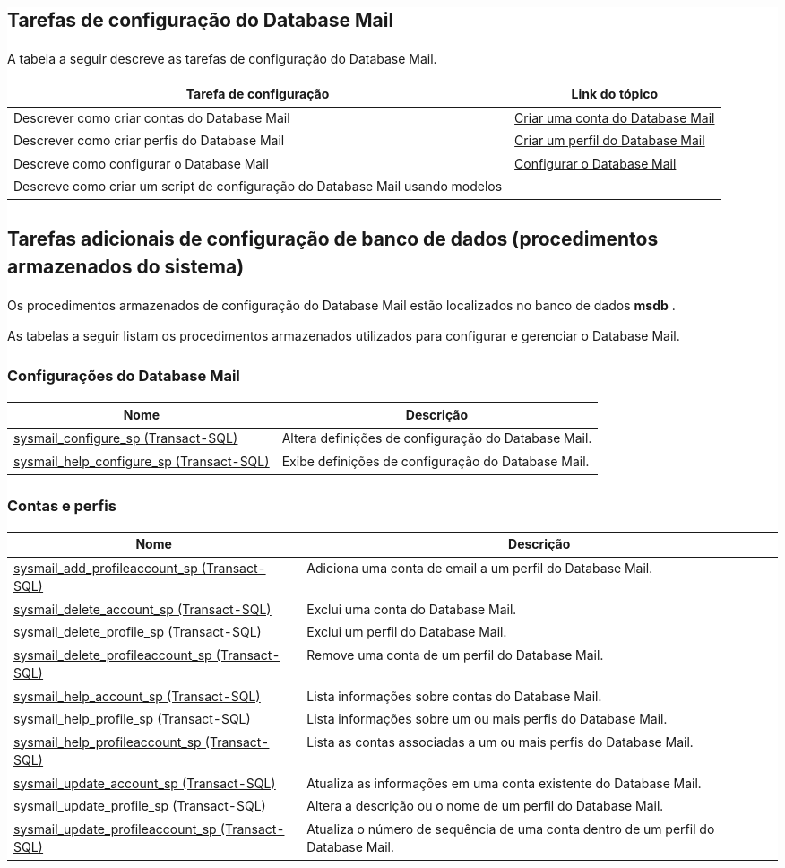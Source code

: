   
##  <a name="RelatedTasks"></a> Tarefas de configuração do Database Mail  
 A tabela a seguir descreve as tarefas de configuração do Database Mail.  
  
|Tarefa de configuração|Link do tópico|  
|------------------------|----------------|  
|Descrever como criar contas do Database Mail|[Criar uma conta do Database Mail](create-a-database-mail-account.md)|  
|Descrever como criar perfis do Database Mail|[Criar um perfil do Database Mail](create-a-database-mail-profile.md)|  
|Descreve como configurar o Database Mail|[Configurar o Database Mail](configure-database-mail.md)|  
|Descreve como criar um script de configuração do Database Mail usando modelos||  
  
  
##  <a name="Add_Tasks"></a> Tarefas adicionais de configuração de banco de dados (procedimentos armazenados do sistema)  
 Os procedimentos armazenados de configuração do Database Mail estão localizados no banco de dados **msdb** .  
  
 As tabelas a seguir listam os procedimentos armazenados utilizados para configurar e gerenciar o Database Mail.  
  
### <a name="database-mail-settings"></a>Configurações do Database Mail  
  
|Nome|Descrição|  
|----------|-----------------|  
|[sysmail_configure_sp (Transact-SQL)](/sql/relational-databases/system-stored-procedures/sysmail-configure-sp-transact-sql)|Altera definições de configuração do Database Mail.|  
|[sysmail_help_configure_sp (Transact-SQL)](/sql/relational-databases/system-stored-procedures/sysmail-help-configure-sp-transact-sql)|Exibe definições de configuração do Database Mail.|  
  
### <a name="accounts-and-profiles"></a>Contas e perfis  
  
|Nome|Descrição|  
|----------|-----------------|  
|[sysmail_add_profileaccount_sp (Transact-SQL)](/sql/relational-databases/system-stored-procedures/sysmail-add-profileaccount-sp-transact-sql)|Adiciona uma conta de email a um perfil do Database Mail.|  
|[sysmail_delete_account_sp (Transact-SQL)](/sql/relational-databases/system-stored-procedures/sysmail-delete-account-sp-transact-sql)|Exclui uma conta do Database Mail.|  
|[sysmail_delete_profile_sp (Transact-SQL)](/sql/relational-databases/system-stored-procedures/sysmail-delete-profile-sp-transact-sql)|Exclui um perfil do Database Mail.|  
|[sysmail_delete_profileaccount_sp (Transact-SQL)](/sql/relational-databases/system-stored-procedures/sysmail-delete-profileaccount-sp-transact-sql)|Remove uma conta de um perfil do Database Mail.|  
|[sysmail_help_account_sp (Transact-SQL)](/sql/relational-databases/system-stored-procedures/sysmail-help-account-sp-transact-sql)|Lista informações sobre contas do Database Mail.|  
|[sysmail_help_profile_sp (Transact-SQL)](/sql/relational-databases/system-stored-procedures/sysmail-help-profile-sp-transact-sql)|Lista informações sobre um ou mais perfis do Database Mail.|  
|[sysmail_help_profileaccount_sp (Transact-SQL)](/sql/relational-databases/system-stored-procedures/sysmail-help-profileaccount-sp-transact-sql)|Lista as contas associadas a um ou mais perfis do Database Mail.|  
|[sysmail_update_account_sp (Transact-SQL)](/sql/relational-databases/system-stored-procedures/sysmail-update-account-sp-transact-sql)|Atualiza as informações em uma conta existente do Database Mail.|  
|[sysmail_update_profile_sp (Transact-SQL)](/sql/relational-databases/system-stored-procedures/sysmail-update-profile-sp-transact-sql)|Altera a descrição ou o nome de um perfil do Database Mail.|  
|[sysmail_update_profileaccount_sp (Transact-SQL)](/sql/relational-databases/system-stored-procedures/sysmail-update-profileaccount-sp-transact-sql)|Atualiza o número de sequência de uma conta dentro de um perfil do Database Mail.|  
  